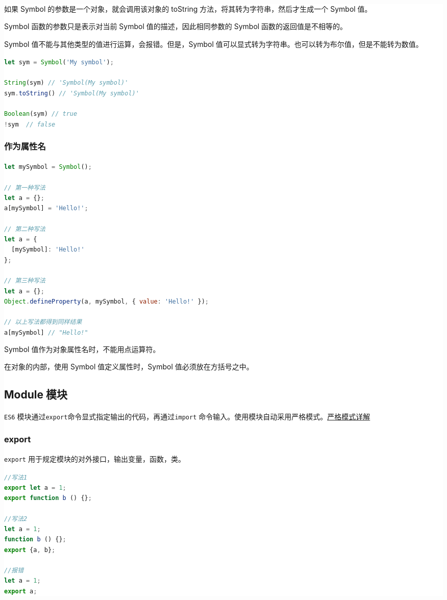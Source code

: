 如果 Symbol 的参数是一个对象，就会调用该对象的 toString 方法，将其转为字符串，然后才生成一个 Symbol 值。

Symbol 函数的参数只是表示对当前 Symbol 值的描述，因此相同参数的 Symbol 函数的返回值是不相等的。

Symbol 值不能与其他类型的值进行运算，会报错。但是，Symbol 值可以显式转为字符串。也可以转为布尔值，但是不能转为数值。

```javascript
let sym = Symbol('My symbol');

String(sym) // 'Symbol(My symbol)'
sym.toString() // 'Symbol(My symbol)'

Boolean(sym) // true
!sym  // false
```

### 作为属性名

```javascript
let mySymbol = Symbol();

// 第一种写法
let a = {};
a[mySymbol] = 'Hello!';

// 第二种写法
let a = {
  [mySymbol]: 'Hello!'
};

// 第三种写法
let a = {};
Object.defineProperty(a, mySymbol, { value: 'Hello!' });

// 以上写法都得到同样结果
a[mySymbol] // "Hello!"
```

Symbol 值作为对象属性名时，不能用点运算符。

在对象的内部，使用 Symbol 值定义属性时，Symbol 值必须放在方括号之中。

## Module 模块

`ES6` 模块通过`export`命令显式指定输出的代码，再通过`import`
命令输入。使用模块自动采用严格模式。[严格模式详解](https://link.segmentfault.com/?enc=1gqS2d%2BHX2rNigzRaRiK9w%3D%3D.p%2F9KZRIufKJXjX29hQ8D27gL5UnNsPRc%2BdtMVanU71Ir975mR%2ByRyEs8MVq0EQyF%2Bk7QztHAKp%2Bm7S%2FJMlEEJmTYwf6XEvniadeVni7aMbk%3D)

### export

`export` 用于规定模块的对外接口，输出变量，函数，类。

```javascript
//写法1
export let a = 1;
export function b () {};

//写法2
let a = 1;
function b () {};
export {a, b};

//报错
let a = 1;
export a;
```
